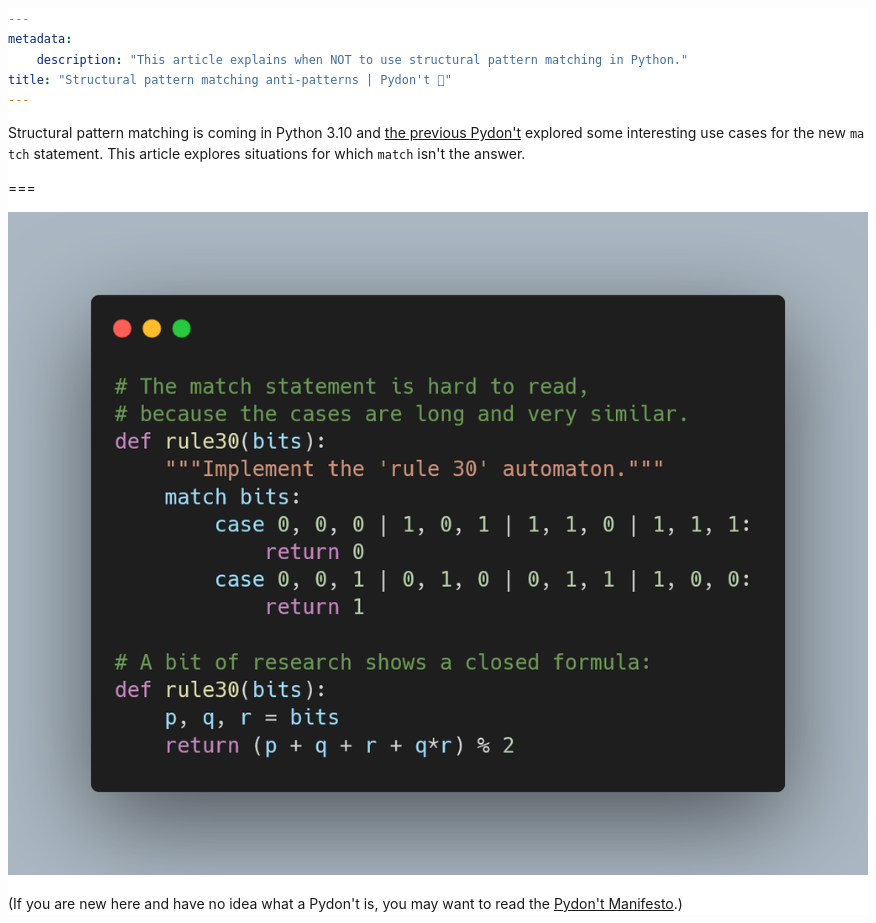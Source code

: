 ```yaml
---
metadata:
    description: "This article explains when NOT to use structural pattern matching in Python."
title: "Structural pattern matching anti-patterns | Pydon't 🐍"
---
```


Structural pattern matching is coming in Python 3.10 and
[the previous Pydon't][pm-tutorial-pydont] explored some interesting use cases
for the new `match` statement.
This article explores situations for which `match` isn't the answer.

===

![A Python code snippet showing a structural pattern matching anti-pattern.](thumbnail.png)

(If you are new here and have no idea what a Pydon't is, you may want to read the
[Pydon't Manifesto][manifesto].)


[pizza]: https://buymeacoffee.com/mathspp
[subscribe]: https://mathspp.com/subscribe
[manifesto]: /blog/pydonts/pydont-manifesto
[pm-tutorial-pydont]: /blog/pydonts/pattern-matching-tutorial-for-pythonic-code
[pm-tutorial-pydont-options]: /blog/pydonts/pattern-matching-tutorial-for-pythonic-code#your-first-match-statement
[pm-tutorial-pydont-dict]: https://mathspp.com/blog/pydonts/pattern-matching-tutorial-for-pythonic-code#traversing-recursive-structures
[zp-pydont]: /blog/pydonts/pydont-disrespect-the-zen-of-python
[pydocs-getattr]: https://docs.python.org/3/library/functions.html#getattr
[pydocs-singledispatch]: https://docs.python.org/3/library/functools.html#functools.singledispatch
[pep-622]: https://www.python.org/dev/peps/pep-0622/
[pep-634]: https://www.python.org/dev/peps/pep-0634/
[pep-635]: https://www.python.org/dev/peps/pep-0635/
[pep-636]: https://www.python.org/dev/peps/pep-0636/
[py-pre-re]: https://www.python.org/download/pre-releases/
[gvanrossum-article]: https://gvanrossum.github.io/docs/PyPatternMatching.pdf
[collatz]: https://en.wikipedia.org/wiki/Collatz_conjecture
[rule-30]: https://www.wolframalpha.com/input/?i=rule+30
[rule-30-wiki]: https://en.wikipedia.org/wiki/Rule_30
[APL]: https://apl.wiki
[RGSPL]: https://github.com/RojerGS/RGSPL